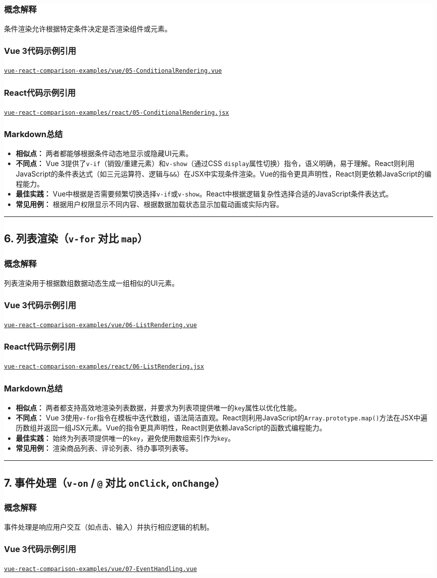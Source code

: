 ### 概念解释
条件渲染允许根据特定条件决定是否渲染组件或元素。

### Vue 3代码示例引用
[`vue-react-comparison-examples/vue/05-ConditionalRendering.vue`](vue-react-comparison-examples/vue/05-ConditionalRendering.vue)

### React代码示例引用
[`vue-react-comparison-examples/react/05-ConditionalRendering.jsx`](vue-react-comparison-examples/react/05-ConditionalRendering.jsx)

### Markdown总结
*   **相似点：** 两者都能够根据条件动态地显示或隐藏UI元素。
*   **不同点：** Vue 3提供了`v-if`（销毁/重建元素）和`v-show`（通过CSS `display`属性切换）指令，语义明确，易于理解。React则利用JavaScript的条件表达式（如三元运算符、逻辑与`&&`）在JSX中实现条件渲染。Vue的指令更具声明性，React则更依赖JavaScript的编程能力。
*   **最佳实践：** Vue中根据是否需要频繁切换选择`v-if`或`v-show`。React中根据逻辑复杂性选择合适的JavaScript条件表达式。
*   **常见用例：** 根据用户权限显示不同内容、根据数据加载状态显示加载动画或实际内容。

---

## 6. 列表渲染（`v-for` 对比 `map`）

### 概念解释
列表渲染用于根据数组数据动态生成一组相似的UI元素。

### Vue 3代码示例引用
[`vue-react-comparison-examples/vue/06-ListRendering.vue`](vue-react-comparison-examples/vue/06-ListRendering.vue)

### React代码示例引用
[`vue-react-comparison-examples/react/06-ListRendering.jsx`](vue-react-comparison-examples/react/06-ListRendering.jsx)

### Markdown总结
*   **相似点：** 两者都支持高效地渲染列表数据，并要求为列表项提供唯一的`key`属性以优化性能。
*   **不同点：** Vue 3使用`v-for`指令在模板中迭代数组，语法简洁直观。React则利用JavaScript的`Array.prototype.map()`方法在JSX中遍历数组并返回一组JSX元素。Vue的指令更具声明性，React则更依赖JavaScript的函数式编程能力。
*   **最佳实践：** 始终为列表项提供唯一的`key`，避免使用数组索引作为`key`。
*   **常见用例：** 渲染商品列表、评论列表、待办事项列表等。

---

## 7. 事件处理（`v-on` / `@` 对比 `onClick`, `onChange`）

### 概念解释
事件处理是响应用户交互（如点击、输入）并执行相应逻辑的机制。

### Vue 3代码示例引用
[`vue-react-comparison-examples/vue/07-EventHandling.vue`](vue-react-comparison-examples/vue/07-EventHandling.vue)
